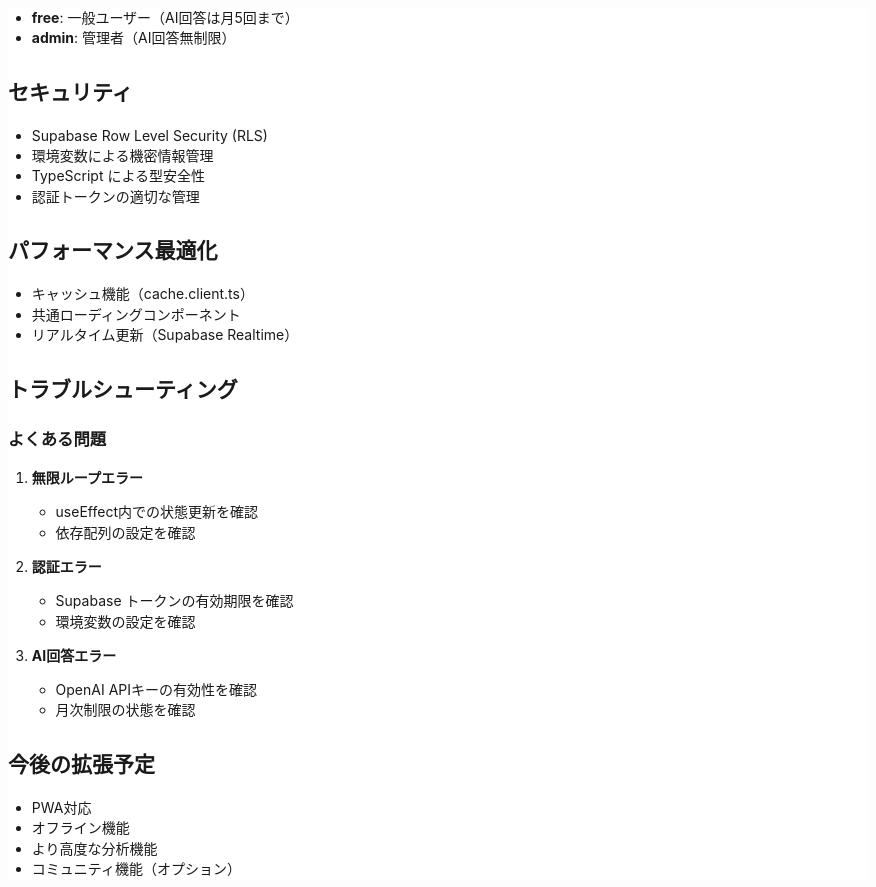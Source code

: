 - **free**: 一般ユーザー（AI回答は月5回まで）
- **admin**: 管理者（AI回答無制限）

## セキュリティ

- Supabase Row Level Security (RLS)
- 環境変数による機密情報管理
- TypeScript による型安全性
- 認証トークンの適切な管理

## パフォーマンス最適化

- キャッシュ機能（cache.client.ts）
- 共通ローディングコンポーネント
- リアルタイム更新（Supabase Realtime）

## トラブルシューティング

### よくある問題

1. **無限ループエラー**
   - useEffect内での状態更新を確認
   - 依存配列の設定を確認

2. **認証エラー**
   - Supabase トークンの有効期限を確認
   - 環境変数の設定を確認

3. **AI回答エラー**
   - OpenAI APIキーの有効性を確認
   - 月次制限の状態を確認

## 今後の拡張予定

- PWA対応
- オフライン機能
- より高度な分析機能
- コミュニティ機能（オプション）